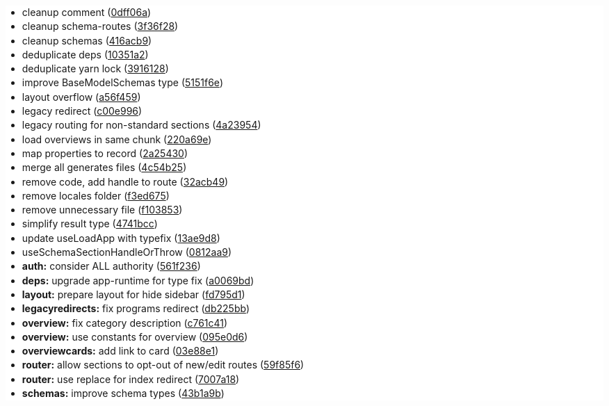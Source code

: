 -   cleanup comment ([0dff06a](https://github.com/dhis2/maintenance-app-beta/commit/0dff06abcf5d4ffe65d2f40f2b5635f36bb14460))
-   cleanup schema-routes ([3f36f28](https://github.com/dhis2/maintenance-app-beta/commit/3f36f283339d47554d367518008f45996a1e6261))
-   cleanup schemas ([416acb9](https://github.com/dhis2/maintenance-app-beta/commit/416acb9fb5b5d36f5306e0e088f8731967fed8f0))
-   deduplicate deps ([10351a2](https://github.com/dhis2/maintenance-app-beta/commit/10351a2e497a8e85ac257671c39478ed982debad))
-   deduplicate yarn lock ([3916128](https://github.com/dhis2/maintenance-app-beta/commit/391612816317e19d9cda8aba57b5af122dfa5e1e))
-   improve BaseModelSchemas type ([5151f6e](https://github.com/dhis2/maintenance-app-beta/commit/5151f6e77fc3cf753820e7a079bddaac0c04096e))
-   layout overflow ([a56f459](https://github.com/dhis2/maintenance-app-beta/commit/a56f459b342cdb1e31e3a1e6b8c81d21c5f2af16))
-   legacy redirect ([c00e996](https://github.com/dhis2/maintenance-app-beta/commit/c00e9962e41aa367f1ca99e69cdae30efe6be700))
-   legacy routing for non-standard sections ([4a23954](https://github.com/dhis2/maintenance-app-beta/commit/4a23954d9ccf9c134e1559b9a9d1c7727d86e7a4))
-   load overviews in same chunk ([220a69e](https://github.com/dhis2/maintenance-app-beta/commit/220a69e661caae9a648eba7d61bf327bdec5040e))
-   map properties to record ([2a25430](https://github.com/dhis2/maintenance-app-beta/commit/2a2543015b33d2faaee93c14ae0b608ce6c4a018))
-   merge all generates files ([4c54b25](https://github.com/dhis2/maintenance-app-beta/commit/4c54b25b24461529db482e97daab3da9b3742cd1))
-   remove code, add handle to route ([32acb49](https://github.com/dhis2/maintenance-app-beta/commit/32acb4913960cc2cf8b82ef300dd1eeb3579cd32))
-   remove locales folder ([f3ed675](https://github.com/dhis2/maintenance-app-beta/commit/f3ed67508e4aa5d6fcd8265377c6542c4df27ce1))
-   remove unnecessary file ([f103853](https://github.com/dhis2/maintenance-app-beta/commit/f10385381e808fc314849fb1b1d3c192feee3ce2))
-   simplify result type ([4741bcc](https://github.com/dhis2/maintenance-app-beta/commit/4741bcc24fb2bc84d9156cbe94fbe3024d8c60a8))
-   update useLoadApp with typefix ([13ae9d8](https://github.com/dhis2/maintenance-app-beta/commit/13ae9d86d10bc35321bbdf214c14157d1d090eea))
-   useSchemaSectionHandleOrThrow ([0812aa9](https://github.com/dhis2/maintenance-app-beta/commit/0812aa98c365f6d20ce720b15643305e287657a8))
-   **auth:** consider ALL authority ([561f236](https://github.com/dhis2/maintenance-app-beta/commit/561f236608908309162be4437c7cf28724e777f3))
-   **deps:** upgrade app-runtime for type fix ([a0069bd](https://github.com/dhis2/maintenance-app-beta/commit/a0069bdfafc78d66bee7a2eb07dacc965e72e1f1))
-   **layout:** prepare layout for hide sidebar ([fd795d1](https://github.com/dhis2/maintenance-app-beta/commit/fd795d1e0b7ddcc46a429cfddf0a63787f46de9e))
-   **legacyredirects:** fix programs redirect ([db225bb](https://github.com/dhis2/maintenance-app-beta/commit/db225bb0b1b1302fc1b97ae25d39e57b7ba07a30))
-   **overview:** fix category description ([c761c41](https://github.com/dhis2/maintenance-app-beta/commit/c761c418915978a1c63fad5e7a3129ea94d1845c))
-   **overview:** use constants for overview ([095e0d6](https://github.com/dhis2/maintenance-app-beta/commit/095e0d655520e575d1673c65ef44097130bf394b))
-   **overviewcards:** add link to card ([03e88e1](https://github.com/dhis2/maintenance-app-beta/commit/03e88e187813abd7cdf0d41ca36820cd936e654d))
-   **router:** allow sections to opt-out of new/edit routes ([59f85f6](https://github.com/dhis2/maintenance-app-beta/commit/59f85f6be760fcf9a9f0652f3debdd8d38e317df))
-   **router:** use replace for index redirect ([7007a18](https://github.com/dhis2/maintenance-app-beta/commit/7007a1870d4418524b3e090b8610a2dfa6329aad))
-   **schemas:** improve schema types ([43b1a9b](https://github.com/dhis2/maintenance-app-beta/commit/43b1a9bd24d2a08e3be16459f351e281bfbf462a))
